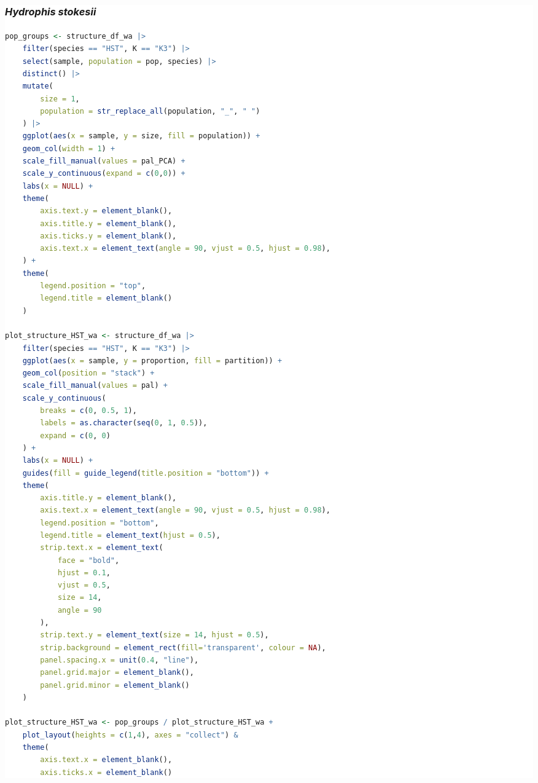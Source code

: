 ### *Hydrophis stokesii*

``` r
pop_groups <- structure_df_wa |>
    filter(species == "HST", K == "K3") |> 
    select(sample, population = pop, species) |>
    distinct() |>
    mutate(
        size = 1,
        population = str_replace_all(population, "_", " ")
    ) |>
    ggplot(aes(x = sample, y = size, fill = population)) +
    geom_col(width = 1) +
    scale_fill_manual(values = pal_PCA) +
    scale_y_continuous(expand = c(0,0)) +
    labs(x = NULL) + 
    theme(
        axis.text.y = element_blank(),
        axis.title.y = element_blank(),
        axis.ticks.y = element_blank(),
        axis.text.x = element_text(angle = 90, vjust = 0.5, hjust = 0.98),
    ) +
    theme(
        legend.position = "top",
        legend.title = element_blank()
    )

plot_structure_HST_wa <- structure_df_wa |>
    filter(species == "HST", K == "K3") |>
    ggplot(aes(x = sample, y = proportion, fill = partition)) +
    geom_col(position = "stack") +
    scale_fill_manual(values = pal) +
    scale_y_continuous(
        breaks = c(0, 0.5, 1),
        labels = as.character(seq(0, 1, 0.5)),
        expand = c(0, 0)
    ) +
    labs(x = NULL) + 
    guides(fill = guide_legend(title.position = "bottom")) +
    theme(
        axis.title.y = element_blank(),
        axis.text.x = element_text(angle = 90, vjust = 0.5, hjust = 0.98),
        legend.position = "bottom",
        legend.title = element_text(hjust = 0.5),
        strip.text.x = element_text(
            face = "bold", 
            hjust = 0.1,
            vjust = 0.5,
            size = 14,
            angle = 90
        ),
        strip.text.y = element_text(size = 14, hjust = 0.5),
        strip.background = element_rect(fill='transparent', colour = NA),
        panel.spacing.x = unit(0.4, "line"),
        panel.grid.major = element_blank(),
        panel.grid.minor = element_blank()
    )

plot_structure_HST_wa <- pop_groups / plot_structure_HST_wa +
    plot_layout(heights = c(1,4), axes = "collect") &
    theme(
        axis.text.x = element_blank(),
        axis.ticks.x = element_blank()
```
